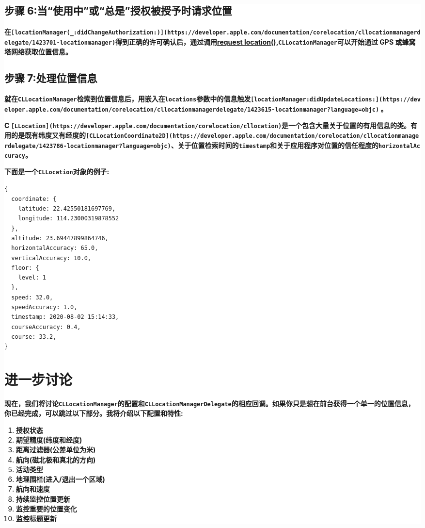 ## **步骤 6:当“使用中”或“总是”授权被授予时请求位置**

**在`[locationManager(_:didChangeAuthorization:)](https://developer.apple.com/documentation/corelocation/cllocationmanagerdelegate/1423701-locationmanager)`得到正确的许可确认后，通过调用[request location()](https://developer.apple.com/documentation/corelocation/cllocationmanager/1620548-requestlocation),`CLLocationManager`可以开始通过 GPS 或蜂窝塔网络获取位置信息。**

## **步骤 7:处理位置信息**

**就在`CLLocationManager`检索到位置信息后，用嵌入在`locations`参数中的信息触发`[locationManager:didUpdateLocations:](https://developer.apple.com/documentation/corelocation/cllocationmanagerdelegate/1423615-locationmanager?language=objc)` 。**

**C `[LLocation](https://developer.apple.com/documentation/corelocation/cllocation)`是一个包含大量关于位置的有用信息的类。有用的是既有纬度又有经度的`[CLLocationCoordinate2D](https://developer.apple.com/documentation/corelocation/cllocationmanagerdelegate/1423786-locationmanager?language=objc)`、关于位置检索时间的`timestamp`和关于应用程序对位置的信任程度的`horizontalAccuracy`。**

**下面是一个`CLLocation`对象的例子:**

```
{
  coordinate: {
    latitude: 22.42550181697769,
    longitude: 114.23000319878552
  },
  altitude: 23.69447899864746,
  horizontalAccuracy: 65.0,
  verticalAccuracy: 10.0,
  floor: {
    level: 1
  },
  speed: 32.0,
  speedAccuracy: 1.0,
  timestamp: 2020-08-02 15:14:33,
  courseAccuracy: 0.4,
  course: 33.2,
}
```

# **进一步讨论**

**现在，我们将讨论`CLLocationManager`的配置和`CLLocationManagerDelegate`的相应回调。如果你只是想在前台获得一个单一的位置信息，你已经完成，可以跳过以下部分。我将介绍以下配置和特性:**

1.  **授权状态**
2.  **期望精度(纬度和经度)**
3.  **距离过滤器(公差单位为米)**
4.  **航向(磁北极和真北的方向)**
5.  **活动类型**
6.  **地理围栏(进入/退出一个区域)**
7.  **航向和速度**
8.  **持续监控位置更新**
9.  **监控重要的位置变化**
10.  **监控标题更新**
